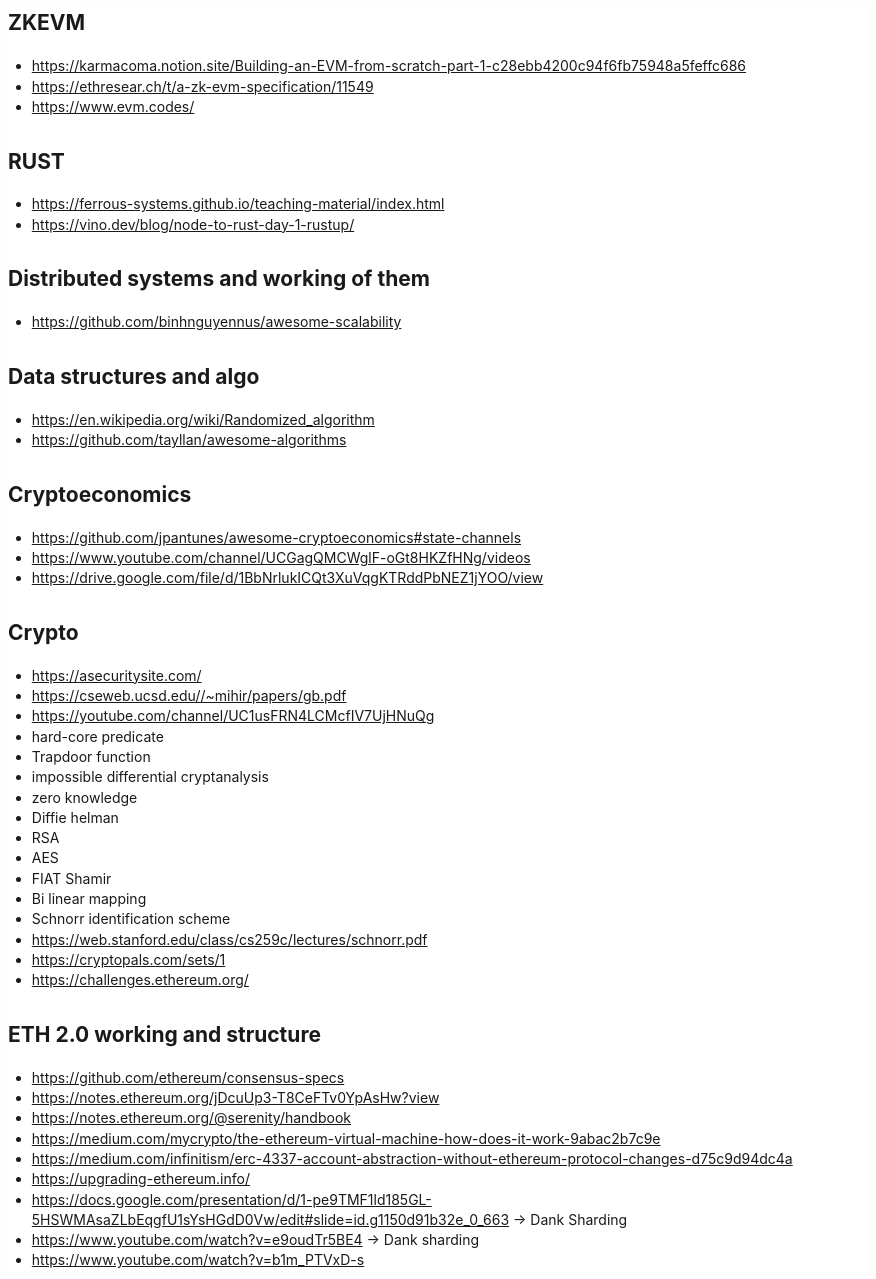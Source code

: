 
## ZKEVM
- https://karmacoma.notion.site/Building-an-EVM-from-scratch-part-1-c28ebb4200c94f6fb75948a5feffc686
- https://ethresear.ch/t/a-zk-evm-specification/11549
- https://www.evm.codes/

## RUST
- https://ferrous-systems.github.io/teaching-material/index.html
- https://vino.dev/blog/node-to-rust-day-1-rustup/ 

## Distributed systems and working of them
- https://github.com/binhnguyennus/awesome-scalability

## Data structures and algo
- https://en.wikipedia.org/wiki/Randomized_algorithm 
- https://github.com/tayllan/awesome-algorithms 

## Cryptoeconomics
- https://github.com/jpantunes/awesome-cryptoeconomics#state-channels
- https://www.youtube.com/channel/UCGagQMCWglF-oGt8HKZfHNg/videos
- https://drive.google.com/file/d/1BbNrlukICQt3XuVqgKTRddPbNEZ1jYOO/view

## Crypto
- https://asecuritysite.com/ 
- https://cseweb.ucsd.edu//~mihir/papers/gb.pdf 
- https://youtube.com/channel/UC1usFRN4LCMcfIV7UjHNuQg 
- hard-core predicate
- Trapdoor function
- impossible differential cryptanalysis
- zero knowledge
- Diffie helman
- RSA
- AES
- FIAT Shamir
- Bi linear mapping
- Schnorr identification scheme
- https://web.stanford.edu/class/cs259c/lectures/schnorr.pdf 
- https://cryptopals.com/sets/1 
- https://challenges.ethereum.org/ 

## ETH 2.0 working and structure
- https://github.com/ethereum/consensus-specs
- https://notes.ethereum.org/jDcuUp3-T8CeFTv0YpAsHw?view 
- https://notes.ethereum.org/@serenity/handbook 
- https://medium.com/mycrypto/the-ethereum-virtual-machine-how-does-it-work-9abac2b7c9e 
- https://medium.com/infinitism/erc-4337-account-abstraction-without-ethereum-protocol-changes-d75c9d94dc4a 
- https://upgrading-ethereum.info/ 
- https://docs.google.com/presentation/d/1-pe9TMF1ld185GL-5HSWMAsaZLbEqgfU1sYsHGdD0Vw/edit#slide=id.g1150d91b32e_0_663 -> Dank Sharding
- https://www.youtube.com/watch?v=e9oudTr5BE4 -> Dank sharding
- https://www.youtube.com/watch?v=b1m_PTVxD-s 

